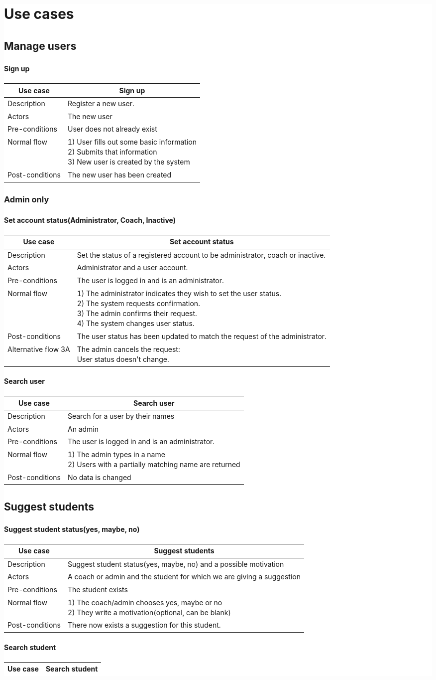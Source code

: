 # Use cases
## Manage users
#### Sign up
| Use case           | Sign up                                                                                                             |
|--------------------|---------------------------------------------------------------------------------------------------------------------|
| Description        | Register a new user.                                                                                                |
| Actors             | The new user                                                                                                        |
| Pre-conditions     | User does not already exist                                                                                         |
| Normal flow        | 1) User fills out some basic information <br> 2) Submits that information <br> 3) New user is created by the system |
| Post-conditions    | The new user has been created                                                                                       |

### Admin only
#### Set account status(Administrator, Coach, Inactive)

| Use case            | Set account status                                                                                                                                                                           |
|---------------------|----------------------------------------------------------------------------------------------------------------------------------------------------------------------------------------------|
| Description         | Set the status of a registered account to be administrator, coach or inactive.                                                                                                               |
| Actors              | Administrator and a user account.                                                                                                                                                            |
| Pre-conditions      | The user is logged in and is an administrator.                                                                                                                                               |
| Normal flow         | 1) The administrator indicates they wish to set the user status. <br> 2) The system requests confirmation. <br> 3) The admin confirms their request. <br> 4) The system changes user status. |
| Post-conditions     | The user status has been updated to match the request of the administrator.                                                                                                                  |
| Alternative flow 3A | The admin cancels the request: <br> User status doesn't change.                                                                                                                              |

#### Search user
| Use case           | Search user                                                                            |
|--------------------|----------------------------------------------------------------------------------------|
| Description        | Search for a user by their names                                                       |
| Actors             | An admin                                                                               |
| Pre-conditions     | The user is logged in and is an administrator.                                         |
| Normal flow        | 1) The admin types in a name <br> 2) Users with a partially matching name are returned |
| Post-conditions    | No data is changed                                                                     |

## Suggest students
#### Suggest student status(yes, maybe, no)
| Use case           | Suggest students                                                                                         |
|--------------------|----------------------------------------------------------------------------------------------------------|
| Description        | Suggest student status(yes, maybe, no) and a possible motivation                                         |
| Actors             | A coach or admin and the student for which we are giving a suggestion                                    |
| Pre-conditions     | The student exists                                                                                       |
| Normal flow        | 1) The coach/admin chooses yes, maybe or no <br> 2) They write a motivation(optional, can be blank) <br> |
| Post-conditions    | There now exists a suggestion for this student.                                                          |
#### Search student
| Use case           | Search student                                                                             |
|--------------------|--------------------------------------------------------------------------------------------|